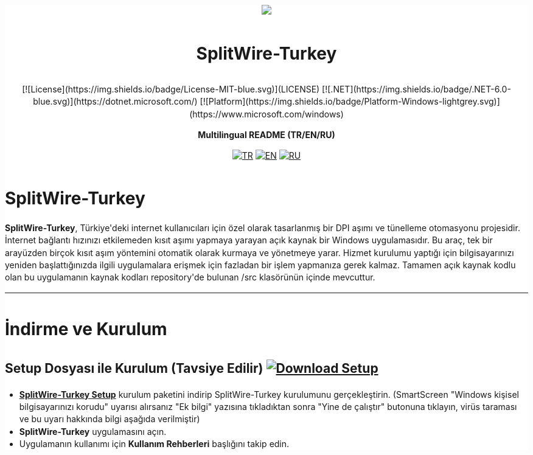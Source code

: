 <p align="center">
  <img width="auto" height="128" src="https://github.com/cagritaskn/SplitWire-Turkey/blob/main/src/SplitWireTurkey/Resources/splitwire-logo-128.png">
</p>

# <p align="center"><strong></b>SplitWire-Turkey</strong></p>
<center>
[![License](https://img.shields.io/badge/License-MIT-blue.svg)](LICENSE)
[![.NET](https://img.shields.io/badge/.NET-6.0-blue.svg)](https://dotnet.microsoft.com/)
[![Platform](https://img.shields.io/badge/Platform-Windows-lightgrey.svg)](https://www.microsoft.com/windows)

<p align="center"><strong></b>Multilingual README (TR/EN/RU)</strong></p>

[![TR](https://img.shields.io/badge/README-TR-red.svg)](https://github.com/cagritaskn/SplitWire-Turkey/blob/main/README.md)
[![EN](https://img.shields.io/badge/README-EN-red.svg)](https://github.com/cagritaskn/SplitWire-Turkey/blob/main/.github/README_EN.md)
[![RU](https://img.shields.io/badge/README-RU-red.svg)](https://github.com/cagritaskn/SplitWire-Turkey/blob/main/.github/README_RU.md)
</center>

# SplitWire-Turkey

**SplitWire-Turkey**, Türkiye'deki internet kullanıcıları için özel olarak tasarlanmış bir DPI aşımı ve tünelleme otomasyonu projesidir. İnternet bağlantı hızınızı etkilemeden kısıt aşımı yapmaya yarayan açık kaynak bir Windows uygulamasıdır. Bu araç, tek bir arayüzden birçok kısıt aşım yöntemini otomatik olarak kurmaya ve yönetmeye yarar. Hizmet kurulumu yaptığı için bilgisayarınızı yeniden başlattığınızda ilgili uygulamalara erişmek için fazladan bir işlem yapmanıza gerek kalmaz. Tamamen açık kaynak kodlu olan bu uygulamanın kaynak kodları repository'de bulunan /src klasörünün içinde mevcuttur.

---

# İndirme ve Kurulum 

## Setup Dosyası ile Kurulum (Tavsiye Edilir) [![Download Setup](https://img.shields.io/badge/Download-Setup-blue?logo=windows)](https://github.com/cagritaskn/SplitWire-Turkey/releases/download/1.5.4/SplitWire-Turkey-Setup-Windows-1.5.4.exe)
- **[SplitWire-Turkey Setup](https://github.com/cagritaskn/SplitWire-Turkey/releases/download/1.5.4/SplitWire-Turkey-Setup-Windows-1.5.4.exe)** kurulum paketini indirip SplitWire-Turkey kurulumunu gerçekleştirin. (SmartScreen "Windows kişisel bilgisayarınızı korudu" uyarısı alırsanız "Ek bilgi" yazısına tıkladıktan sonra "Yine de çalıştır" butonuna tıklayın, virüs taraması ve bu uyarı hakkında bilgi aşağıda verilmiştir)
- **SplitWire-Turkey** uygulamasını açın. 
- Uygulamanın kullanımı için **Kullanım Rehberleri** başlığını takip edin.

